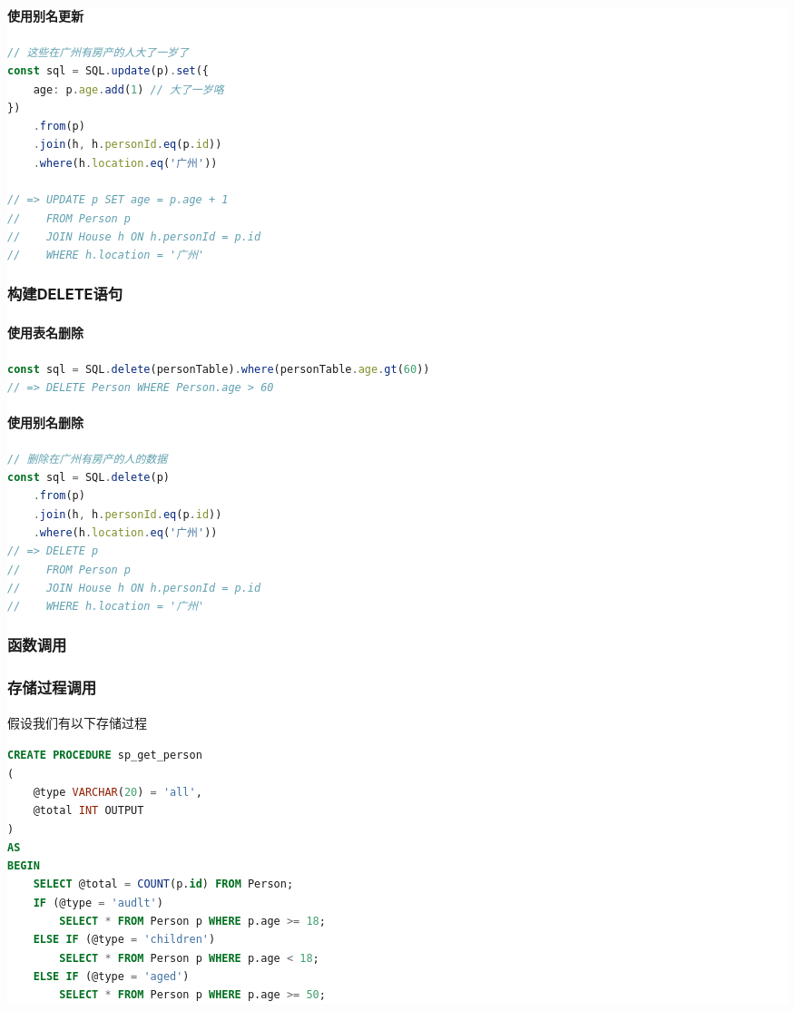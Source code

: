 #### 使用别名更新

```ts
// 这些在广州有房产的人大了一岁了
const sql = SQL.update(p).set({
    age: p.age.add(1) // 大了一岁咯
})
	.from(p)
    .join(h, h.personId.eq(p.id))
    .where(h.location.eq('广州'))

// => UPDATE p SET age = p.age + 1
//    FROM Person p
//    JOIN House h ON h.personId = p.id
//    WHERE h.location = '广州'
```



### 构建DELETE语句

#### 使用表名删除

```ts
const sql = SQL.delete(personTable).where(personTable.age.gt(60))
// => DELETE Person WHERE Person.age > 60
```

#### 使用别名删除

```ts
// 删除在广州有房产的人的数据
const sql = SQL.delete(p)
	.from(p)
    .join(h, h.personId.eq(p.id))
    .where(h.location.eq('广州'))
// => DELETE p
//    FROM Person p
//    JOIN House h ON h.personId = p.id
//    WHERE h.location = '广州'
```



### 函数调用





### 存储过程调用



假设我们有以下存储过程

```sql
CREATE PROCEDURE sp_get_person
(
	@type VARCHAR(20) = 'all',
    @total INT OUTPUT
)
AS
BEGIN
	SELECT @total = COUNT(p.id) FROM Person;
	IF (@type = 'audlt')
		SELECT * FROM Person p WHERE p.age >= 18;
	ELSE IF (@type = 'children')
		SELECT * FROM Person p WHERE p.age < 18;
	ELSE IF (@type = 'aged')
		SELECT * FROM Person p WHERE p.age >= 50;
```